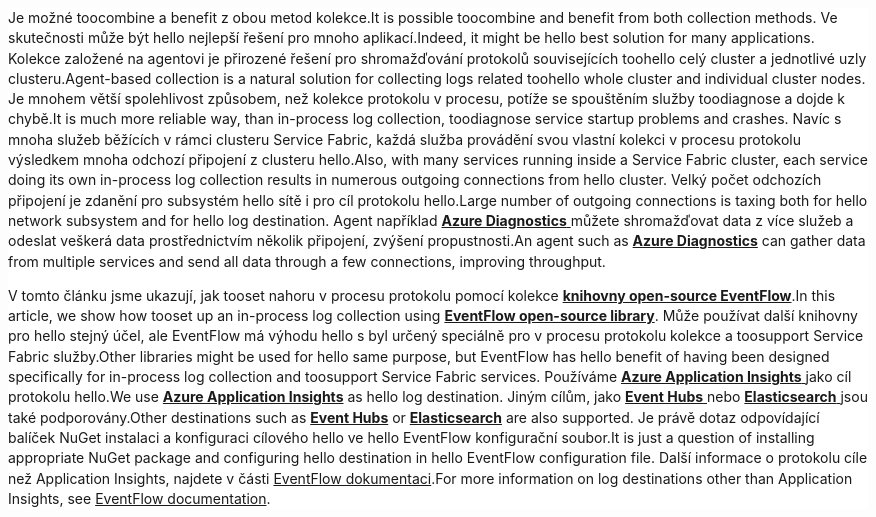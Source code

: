 <span data-ttu-id="4129e-124">Je možné toocombine a benefit z obou metod kolekce.</span><span class="sxs-lookup"><span data-stu-id="4129e-124">It is possible toocombine and benefit from both collection methods.</span></span> <span data-ttu-id="4129e-125">Ve skutečnosti může být hello nejlepší řešení pro mnoho aplikací.</span><span class="sxs-lookup"><span data-stu-id="4129e-125">Indeed, it might be hello best solution for many applications.</span></span> <span data-ttu-id="4129e-126">Kolekce založené na agentovi je přirozené řešení pro shromažďování protokolů souvisejících toohello celý cluster a jednotlivé uzly clusteru.</span><span class="sxs-lookup"><span data-stu-id="4129e-126">Agent-based collection is a natural solution for collecting logs related toohello whole cluster and individual cluster nodes.</span></span> <span data-ttu-id="4129e-127">Je mnohem větší spolehlivost způsobem, než kolekce protokolu v procesu, potíže se spouštěním služby toodiagnose a dojde k chybě.</span><span class="sxs-lookup"><span data-stu-id="4129e-127">It is much more reliable way, than in-process log collection, toodiagnose service startup problems and crashes.</span></span> <span data-ttu-id="4129e-128">Navíc s mnoha služeb běžících v rámci clusteru Service Fabric, každá služba provádění svou vlastní kolekci v procesu protokolu výsledkem mnoha odchozí připojení z clusteru hello.</span><span class="sxs-lookup"><span data-stu-id="4129e-128">Also, with many services running inside a Service Fabric cluster, each service doing its own in-process log collection results in numerous outgoing connections from hello cluster.</span></span> <span data-ttu-id="4129e-129">Velký počet odchozích připojení je zdanění pro subsystém hello sítě i pro cíl protokolu hello.</span><span class="sxs-lookup"><span data-stu-id="4129e-129">Large number of outgoing connections is taxing both for hello network subsystem and for hello log destination.</span></span> <span data-ttu-id="4129e-130">Agent například [ **Azure Diagnostics** ](../cloud-services/cloud-services-dotnet-diagnostics.md) můžete shromažďovat data z více služeb a odeslat veškerá data prostřednictvím několik připojení, zvýšení propustnosti.</span><span class="sxs-lookup"><span data-stu-id="4129e-130">An agent such as [**Azure Diagnostics**](../cloud-services/cloud-services-dotnet-diagnostics.md) can gather data from multiple services and send all data through a few connections, improving throughput.</span></span> 

<span data-ttu-id="4129e-131">V tomto článku jsme ukazují, jak tooset nahoru v procesu protokolu pomocí kolekce [ **knihovny open-source EventFlow**](https://github.com/Azure/diagnostics-eventflow).</span><span class="sxs-lookup"><span data-stu-id="4129e-131">In this article, we show how tooset up an in-process log collection using [**EventFlow open-source library**](https://github.com/Azure/diagnostics-eventflow).</span></span> <span data-ttu-id="4129e-132">Může používat další knihovny pro hello stejný účel, ale EventFlow má výhodu hello s byl určený speciálně pro v procesu protokolu kolekce a toosupport Service Fabric služby.</span><span class="sxs-lookup"><span data-stu-id="4129e-132">Other libraries might be used for hello same purpose, but EventFlow has hello benefit of having been designed specifically for in-process log collection and toosupport Service Fabric services.</span></span> <span data-ttu-id="4129e-133">Používáme [ **Azure Application Insights** ](https://azure.microsoft.com/services/application-insights/) jako cíl protokolu hello.</span><span class="sxs-lookup"><span data-stu-id="4129e-133">We use [**Azure Application Insights**](https://azure.microsoft.com/services/application-insights/) as hello log destination.</span></span> <span data-ttu-id="4129e-134">Jiným cílům, jako [ **Event Hubs** ](https://azure.microsoft.com/services/event-hubs/) nebo [ **Elasticsearch** ](https://www.elastic.co/products/elasticsearch) jsou také podporovány.</span><span class="sxs-lookup"><span data-stu-id="4129e-134">Other destinations such as [**Event Hubs**](https://azure.microsoft.com/services/event-hubs/) or [**Elasticsearch**](https://www.elastic.co/products/elasticsearch) are also supported.</span></span> <span data-ttu-id="4129e-135">Je právě dotaz odpovídající balíček NuGet instalaci a konfiguraci cílového hello ve hello EventFlow konfigurační soubor.</span><span class="sxs-lookup"><span data-stu-id="4129e-135">It is just a question of installing appropriate NuGet package and configuring hello destination in hello EventFlow configuration file.</span></span> <span data-ttu-id="4129e-136">Další informace o protokolu cíle než Application Insights, najdete v části [EventFlow dokumentaci](https://github.com/Azure/diagnostics-eventflow).</span><span class="sxs-lookup"><span data-stu-id="4129e-136">For more information on log destinations other than Application Insights, see [EventFlow documentation](https://github.com/Azure/diagnostics-eventflow).</span></span>
